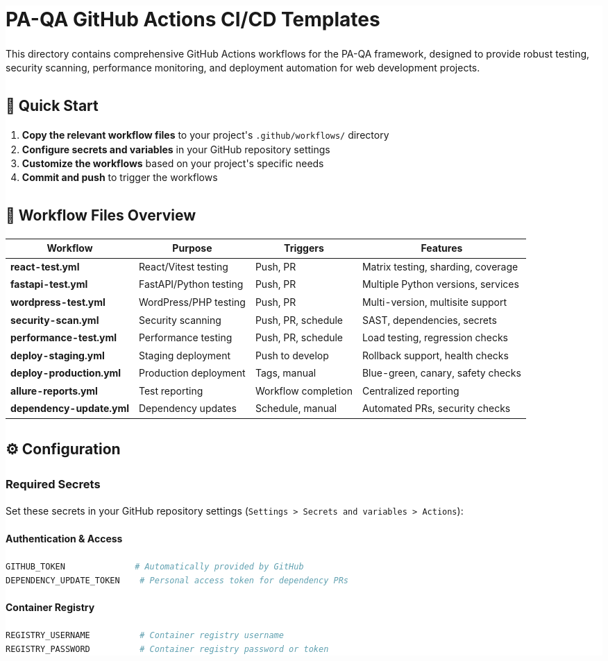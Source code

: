 # PA-QA GitHub Actions CI/CD Templates

This directory contains comprehensive GitHub Actions workflows for the PA-QA framework, designed to provide robust testing, security scanning, performance monitoring, and deployment automation for web development projects.

## 🚀 Quick Start

1. **Copy the relevant workflow files** to your project's `.github/workflows/` directory
2. **Configure secrets and variables** in your GitHub repository settings
3. **Customize the workflows** based on your project's specific needs
4. **Commit and push** to trigger the workflows

## 📁 Workflow Files Overview

| Workflow | Purpose | Triggers | Features |
|----------|---------|----------|----------|
| **react-test.yml** | React/Vitest testing | Push, PR | Matrix testing, sharding, coverage |
| **fastapi-test.yml** | FastAPI/Python testing | Push, PR | Multiple Python versions, services |
| **wordpress-test.yml** | WordPress/PHP testing | Push, PR | Multi-version, multisite support |
| **security-scan.yml** | Security scanning | Push, PR, schedule | SAST, dependencies, secrets |
| **performance-test.yml** | Performance testing | Push, PR, schedule | Load testing, regression checks |
| **deploy-staging.yml** | Staging deployment | Push to develop | Rollback support, health checks |
| **deploy-production.yml** | Production deployment | Tags, manual | Blue-green, canary, safety checks |
| **allure-reports.yml** | Test reporting | Workflow completion | Centralized reporting |
| **dependency-update.yml** | Dependency updates | Schedule, manual | Automated PRs, security checks |

## ⚙️ Configuration

### Required Secrets

Set these secrets in your GitHub repository settings (`Settings > Secrets and variables > Actions`):

#### Authentication & Access
```bash
GITHUB_TOKEN              # Automatically provided by GitHub
DEPENDENCY_UPDATE_TOKEN    # Personal access token for dependency PRs
```

#### Container Registry
```bash
REGISTRY_USERNAME          # Container registry username
REGISTRY_PASSWORD          # Container registry password or token
```

